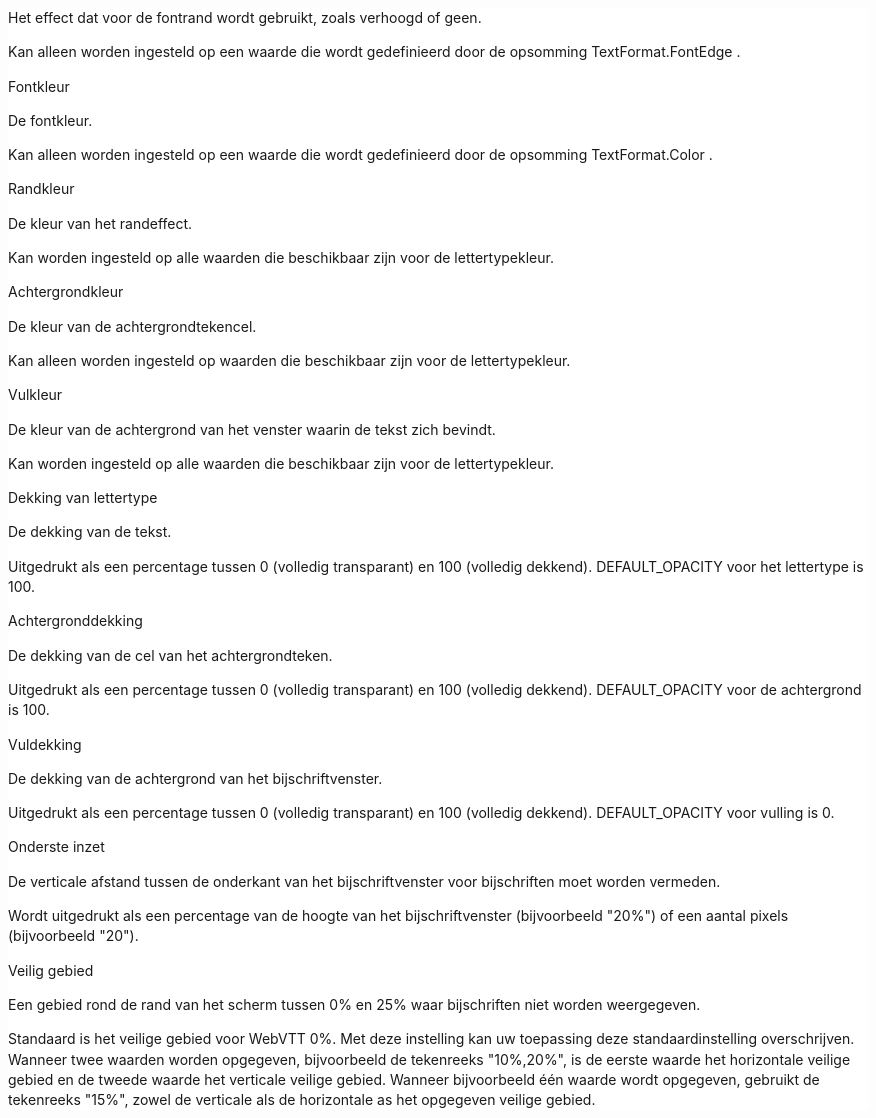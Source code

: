    <td colname="2"> <p>Het effect dat voor de fontrand wordt gebruikt, zoals verhoogd of geen. </p> <p>Kan alleen worden ingesteld op een waarde die wordt gedefinieerd door de opsomming <span class="codeph"> TextFormat.FontEdge </span>. </p> </td> 
  </tr> 
  <tr rowsep="1"> 
   <td colname="1"> Fontkleur </td> 
   <td colname="2"> <p>De fontkleur. </p> <p>Kan alleen worden ingesteld op een waarde die wordt gedefinieerd door de opsomming <span class="codeph"> TextFormat.Color </span>. </p> </td> 
  </tr> 
  <tr rowsep="1"> 
   <td colname="1"> Randkleur </td> 
   <td colname="2"> <p>De kleur van het randeffect. </p> <p>Kan worden ingesteld op alle waarden die beschikbaar zijn voor de lettertypekleur. </p> </td> 
  </tr> 
  <tr rowsep="1"> 
   <td colname="1"> Achtergrondkleur </td> 
   <td colname="2"> <p>De kleur van de achtergrondtekencel. </p> <p>Kan alleen worden ingesteld op waarden die beschikbaar zijn voor de lettertypekleur. </p> </td> 
  </tr> 
  <tr rowsep="1"> 
   <td colname="1"> Vulkleur </td> 
   <td colname="2"> <p>De kleur van de achtergrond van het venster waarin de tekst zich bevindt. </p> <p>Kan worden ingesteld op alle waarden die beschikbaar zijn voor de lettertypekleur. </p> </td> 
  </tr> 
  <tr rowsep="1"> 
   <td colname="1"> Dekking van lettertype </td> 
   <td colname="2"> <p>De dekking van de tekst. </p> <p>Uitgedrukt als een percentage tussen 0 (volledig transparant) en 100 (volledig dekkend). <span class="codeph"> DEFAULT_OPACITY  </span> voor het lettertype is 100. </p> </td> 
  </tr> 
  <tr rowsep="1"> 
   <td colname="1"> Achtergronddekking </td> 
   <td colname="2"> <p>De dekking van de cel van het achtergrondteken. </p> <p>Uitgedrukt als een percentage tussen 0 (volledig transparant) en 100 (volledig dekkend). <span class="codeph"> DEFAULT_OPACITY  </span> voor de achtergrond is 100. </p> </td> 
  </tr> 
  <tr rowsep="1"> 
   <td colname="1"> Vuldekking </td> 
   <td colname="2"> <p>De dekking van de achtergrond van het bijschriftvenster. </p> <p>Uitgedrukt als een percentage tussen 0 (volledig transparant) en 100 (volledig dekkend). <span class="codeph"> DEFAULT_OPACITY  </span> voor vulling is 0. </p> </td> 
  </tr> 
  <tr rowsep="1"> 
   <td colname="1"> Onderste inzet </td> 
   <td colname="2"> <p>De verticale afstand tussen de onderkant van het bijschriftvenster voor bijschriften moet worden vermeden. </p> <p>Wordt uitgedrukt als een percentage van de hoogte van het bijschriftvenster (bijvoorbeeld "20%") of een aantal pixels (bijvoorbeeld "20"). </p> </td> 
  </tr> 
  <tr rowsep="0"> 
   <td colname="1"> Veilig gebied </td> 
   <td colname="2"> <p>Een gebied rond de rand van het scherm tussen 0% en 25% waar bijschriften niet worden weergegeven. </p> <p>Standaard is het veilige gebied voor WebVTT 0%. Met deze instelling kan uw toepassing deze standaardinstelling overschrijven. Wanneer twee waarden worden opgegeven, bijvoorbeeld de tekenreeks "10%,20%", is de eerste waarde het horizontale veilige gebied en de tweede waarde het verticale veilige gebied. Wanneer bijvoorbeeld één waarde wordt opgegeven, gebruikt de tekenreeks "15%", zowel de verticale als de horizontale as het opgegeven veilige gebied. </p> </td> 
  </tr> 
 </tbody> 
</table>
